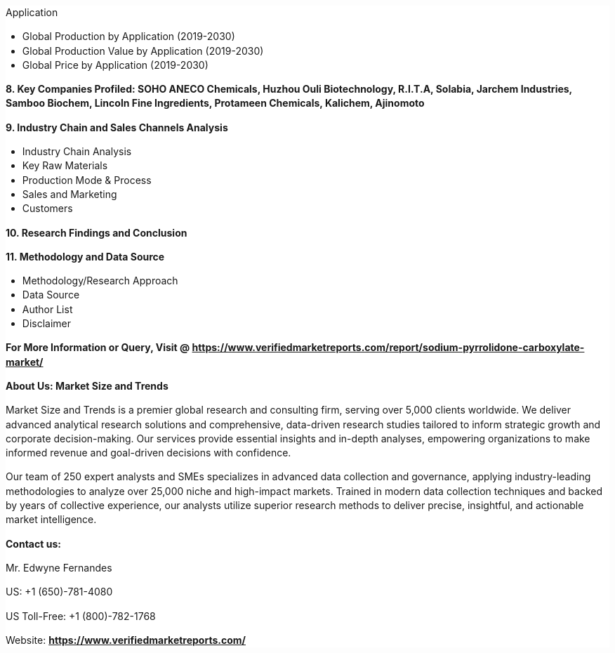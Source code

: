 Application</strong></p><ul><li>Global Production by Application (2019-2030)</li><li>Global Production Value by Application (2019-2030)</li><li>Global Price by Application (2019-2030)</li></ul><p><strong>8. Key Companies Profiled: SOHO ANECO Chemicals, Huzhou Ouli Biotechnology, R.I.T.A, Solabia, Jarchem Industries, Samboo Biochem, Lincoln Fine Ingredients, Protameen Chemicals, Kalichem, Ajinomoto</strong></p><p><strong>9. Industry Chain and Sales Channels Analysis</strong></p><ul><li>Industry Chain Analysis</li><li>Key Raw Materials</li><li>Production Mode &amp; Process</li><li>Sales and Marketing</li><li>Customers</li></ul><p><strong>10. Research Findings and Conclusion</strong></p><p><strong>11. Methodology and Data Source</strong></p><ul><li>Methodology/Research Approach</li><li>Data Source</li><li>Author List</li><li>Disclaimer</li></ul></p><p><strong>For More Information or Query, Visit @ <a href="https://www.verifiedmarketreports.com/report/sodium-pyrrolidone-carboxylate-market/">https://www.verifiedmarketreports.com/report/sodium-pyrrolidone-carboxylate-market/</a></strong></p><p><strong>About Us: Market Size and Trends</strong></p><p>Market Size and Trends is a premier global research and consulting firm, serving over 5,000 clients worldwide. We deliver advanced analytical research solutions and comprehensive, data-driven research studies tailored to inform strategic growth and corporate decision-making. Our services provide essential insights and in-depth analyses, empowering organizations to make informed revenue and goal-driven decisions with confidence.</p><p>Our team of 250 expert analysts and SMEs specializes in advanced data collection and governance, applying industry-leading methodologies to analyze over 25,000 niche and high-impact markets. Trained in modern data collection techniques and backed by years of collective experience, our analysts utilize superior research methods to deliver precise, insightful, and actionable market intelligence.</p><p><strong>Contact us:</strong></p><p>Mr. Edwyne Fernandes</p><p>US: +1 (650)-781-4080</p><p>US Toll-Free: +1 (800)-782-1768</p><p>Website: <strong><a href="https://www.verifiedmarketreports.com/">https://www.verifiedmarketreports.com/</a></strong></p>
